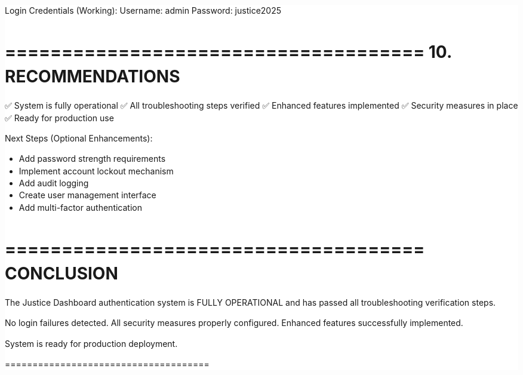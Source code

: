 Login Credentials (Working):
Username: admin
Password: justice2025

=====================================
10. RECOMMENDATIONS
=====================================
✅ System is fully operational
✅ All troubleshooting steps verified
✅ Enhanced features implemented
✅ Security measures in place
✅ Ready for production use

Next Steps (Optional Enhancements):
- Add password strength requirements
- Implement account lockout mechanism  
- Add audit logging
- Create user management interface
- Add multi-factor authentication

=====================================
CONCLUSION
=====================================
The Justice Dashboard authentication system is 
FULLY OPERATIONAL and has passed all 
troubleshooting verification steps.

No login failures detected.
All security measures properly configured.
Enhanced features successfully implemented.

System is ready for production deployment.

=====================================

